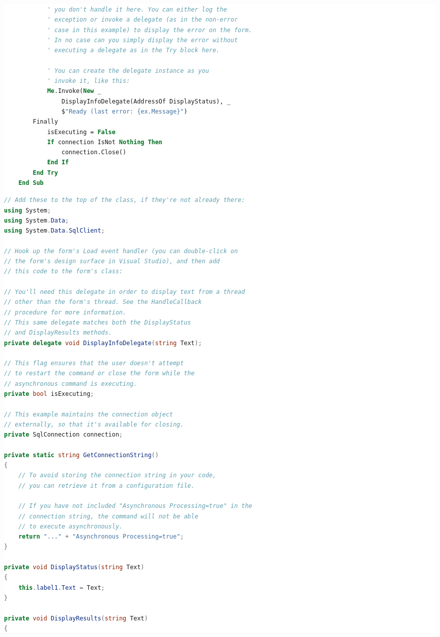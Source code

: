 ```vb
            ' you don't handle it here. You can either log the
            ' exception or invoke a delegate (as in the non-error
            ' case in this example) to display the error on the form.
            ' In no case can you simply display the error without
            ' executing a delegate as in the Try block here.

            ' You can create the delegate instance as you
            ' invoke it, like this:
            Me.Invoke(New _
                DisplayInfoDelegate(AddressOf DisplayStatus), _
                $"Ready (last error: {ex.Message}")
        Finally
            isExecuting = False
            If connection IsNot Nothing Then
                connection.Close()
            End If
        End Try
    End Sub
```

```csharp
// Add these to the top of the class, if they're not already there:
using System;
using System.Data;
using System.Data.SqlClient;

// Hook up the form's Load event handler (you can double-click on
// the form's design surface in Visual Studio), and then add
// this code to the form's class:

// You'll need this delegate in order to display text from a thread
// other than the form's thread. See the HandleCallback
// procedure for more information.
// This same delegate matches both the DisplayStatus
// and DisplayResults methods.
private delegate void DisplayInfoDelegate(string Text);

// This flag ensures that the user doesn't attempt
// to restart the command or close the form while the
// asynchronous command is executing.
private bool isExecuting;

// This example maintains the connection object
// externally, so that it's available for closing.
private SqlConnection connection;

private static string GetConnectionString()
{
    // To avoid storing the connection string in your code,
    // you can retrieve it from a configuration file.

    // If you have not included "Asynchronous Processing=true" in the
    // connection string, the command will not be able
    // to execute asynchronously.
    return "..." + "Asynchronous Processing=true";
}

private void DisplayStatus(string Text)
{
    this.label1.Text = Text;
}

private void DisplayResults(string Text)
{
```